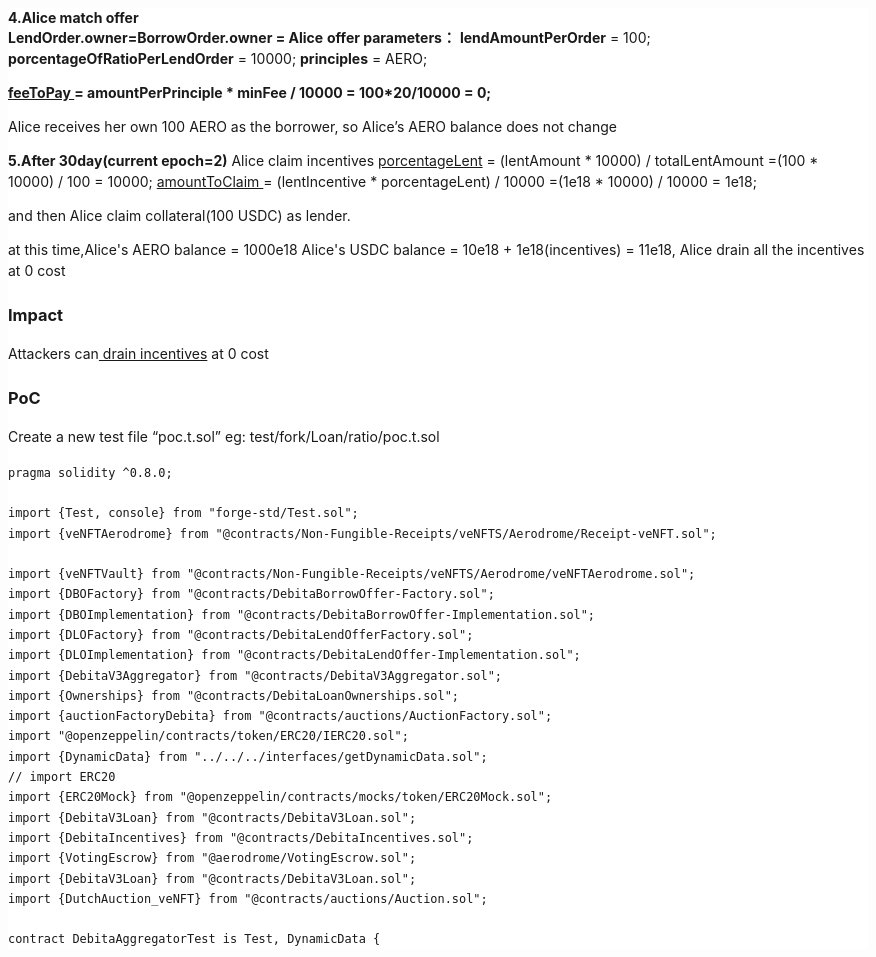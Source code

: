 **4.Alice match offer**   
**LendOrder.owner=BorrowOrder.owner = Alice**
**offer parameters：**
**lendAmountPerOrder** = 100;
**porcentageOfRatioPerLendOrder** = 10000;
**principles** = AERO;

**[feeToPay ](https://github.com/sherlock-audit/2024-11-debita-finance-v3/blob/1465ba6884c4cc44f7fc28e51f792db346ab1e33/Debita-V3-Contracts/contracts/DebitaV3Aggregator.sol#L544)= amountPerPrinciple * minFee / 10000 = 100*20/10000 = 0;**

Alice receives her own 100 AERO as the borrower, so Alice’s AERO balance does not change



**5.After 30day(current epoch=2)**
Alice claim incentives
[porcentageLent](https://github.com/sherlock-audit/2024-11-debita-finance-v3/blob/1465ba6884c4cc44f7fc28e51f792db346ab1e33/Debita-V3-Contracts/contracts/DebitaIncentives.sol#L161) = (lentAmount * 10000) / totalLentAmount =(100 * 10000) / 100 = 10000;
[amountToClaim ](https://github.com/sherlock-audit/2024-11-debita-finance-v3/blob/1465ba6884c4cc44f7fc28e51f792db346ab1e33/Debita-V3-Contracts/contracts/DebitaIncentives.sol#L200)= (lentIncentive * porcentageLent) / 10000 =(1e18 * 10000) / 10000 = 1e18;


and then Alice claim collateral(100 USDC) as lender.

at this time,Alice's AERO balance = 1000e18 
Alice's USDC balance = 10e18 + 1e18(incentives) = 11e18,
Alice drain all the incentives at 0 cost


### Impact

Attackers can[ drain incentives](https://github.com/sherlock-audit/2024-11-debita-finance-v3/blob/1465ba6884c4cc44f7fc28e51f792db346ab1e33/Debita-V3-Contracts/contracts/DebitaIncentives.sol#L142) at 0 cost

### PoC

Create a new test file “poc.t.sol”
eg:
test/fork/Loan/ratio/poc.t.sol

```solidity
pragma solidity ^0.8.0;

import {Test, console} from "forge-std/Test.sol";
import {veNFTAerodrome} from "@contracts/Non-Fungible-Receipts/veNFTS/Aerodrome/Receipt-veNFT.sol";

import {veNFTVault} from "@contracts/Non-Fungible-Receipts/veNFTS/Aerodrome/veNFTAerodrome.sol";
import {DBOFactory} from "@contracts/DebitaBorrowOffer-Factory.sol";
import {DBOImplementation} from "@contracts/DebitaBorrowOffer-Implementation.sol";
import {DLOFactory} from "@contracts/DebitaLendOfferFactory.sol";
import {DLOImplementation} from "@contracts/DebitaLendOffer-Implementation.sol";
import {DebitaV3Aggregator} from "@contracts/DebitaV3Aggregator.sol";
import {Ownerships} from "@contracts/DebitaLoanOwnerships.sol";
import {auctionFactoryDebita} from "@contracts/auctions/AuctionFactory.sol";
import "@openzeppelin/contracts/token/ERC20/IERC20.sol";
import {DynamicData} from "../../../interfaces/getDynamicData.sol";
// import ERC20
import {ERC20Mock} from "@openzeppelin/contracts/mocks/token/ERC20Mock.sol";
import {DebitaV3Loan} from "@contracts/DebitaV3Loan.sol";
import {DebitaIncentives} from "@contracts/DebitaIncentives.sol";
import {VotingEscrow} from "@aerodrome/VotingEscrow.sol";
import {DebitaV3Loan} from "@contracts/DebitaV3Loan.sol";
import {DutchAuction_veNFT} from "@contracts/auctions/Auction.sol";

contract DebitaAggregatorTest is Test, DynamicData {
```